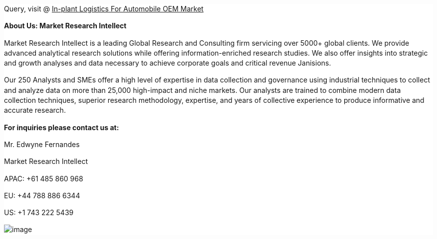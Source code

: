 Query, visit&nbsp;@</strong>&nbsp;</span><span class="font-[700]"><a href="https://www.marketresearchintellect.com/product/in-plant-logistics-for-automobile-oem-market/?utm_source=Linkedin&utm_medium=829" target="_blank" data-tracking-control-name="article-ssr-frontend-pulse_little-text-block" data-tracking-will-navigate="" data-test-link="">In-plant Logistics For Automobile OEM Market</a></span></p><p><strong><span class="font-[700]">About Us: Market Research Intellect</span></strong></p><p><span class="">Market Research Intellect is a leading Global Research and Consulting firm servicing over 5000+ global clients. We provide advanced analytical research solutions while offering information-enriched research studies.&nbsp;</span>We also offer insights into strategic and growth analyses and data necessary to achieve corporate goals and critical revenue Janisions.</p><p><span class="">Our 250 Analysts and SMEs offer a high level of expertise in data collection and governance using industrial techniques to collect and analyze data on more than 25,000 high-impact and niche markets. Our analysts are trained to combine modern data collection techniques, superior research methodology, expertise, and years of collective experience to produce informative and accurate research.</span></p><p><strong>For inquiries please contact us at:</strong></p><p>Mr. Edwyne Fernandes</p><p>Market Research Intellect</p><p>APAC: +61 485 860 968</p><p>EU: +44 788 886 6344</p><p>US: +1 743 222 5439</p>
![image](https://github.com/user-attachments/assets/947131d1-5313-4e5c-b197-7217c3b7b3de)
